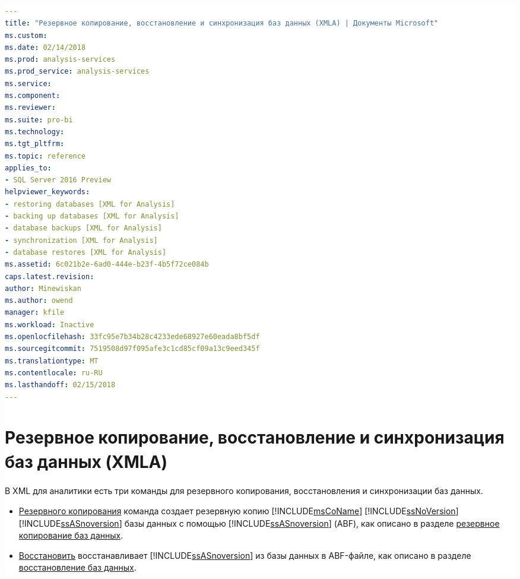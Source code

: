 ```yaml
---
title: "Резервное копирование, восстановление и синхронизация баз данных (XMLA) | Документы Microsoft"
ms.custom: 
ms.date: 02/14/2018
ms.prod: analysis-services
ms.prod_service: analysis-services
ms.service: 
ms.component: 
ms.reviewer: 
ms.suite: pro-bi
ms.technology: 
ms.tgt_pltfrm: 
ms.topic: reference
applies_to:
- SQL Server 2016 Preview
helpviewer_keywords:
- restoring databases [XML for Analysis]
- backing up databases [XML for Analysis]
- database backups [XML for Analysis]
- synchronization [XML for Analysis]
- database restores [XML for Analysis]
ms.assetid: 6c021b2e-6ad0-444e-b23f-4b5f72ce084b
caps.latest.revision: 
author: Minewiskan
ms.author: owend
manager: kfile
ms.workload: Inactive
ms.openlocfilehash: 33fc95e7b34b28c4233ede68927e60eada8bf5df
ms.sourcegitcommit: 7519508d97f095afe3c1cd85cf09a13c9eed345f
ms.translationtype: MT
ms.contentlocale: ru-RU
ms.lasthandoff: 02/15/2018
---
```

# <a name="backing-up-restoring-and-synchronizing-databases-xmla"></a>Резервное копирование, восстановление и синхронизация баз данных (XMLA)
  В XML для аналитики есть три команды для резервного копирования, восстановления и синхронизации баз данных.  
  
-   [Резервного копирования](../../analysis-services/xmla/xml-elements-commands/backup-element-xmla.md) команда создает резервную копию [!INCLUDE[msCoName](../../includes/msconame-md.md)] [!INCLUDE[ssNoVersion](../../includes/ssnoversion-md.md)] [!INCLUDE[ssASnoversion](../../includes/ssasnoversion-md.md)] базы данных с помощью [!INCLUDE[ssASnoversion](../../includes/ssasnoversion-md.md)] (ABF), как описано в разделе [резервное копирование баз данных](#backing_up_databases).  
  
-   [Восстановить](../../analysis-services/xmla/xml-elements-commands/restore-element-xmla.md) восстанавливает [!INCLUDE[ssASnoversion](../../includes/ssasnoversion-md.md)] из базы данных в ABF-файле, как описано в разделе [восстановление баз данных](#restoring_databases).  
  
